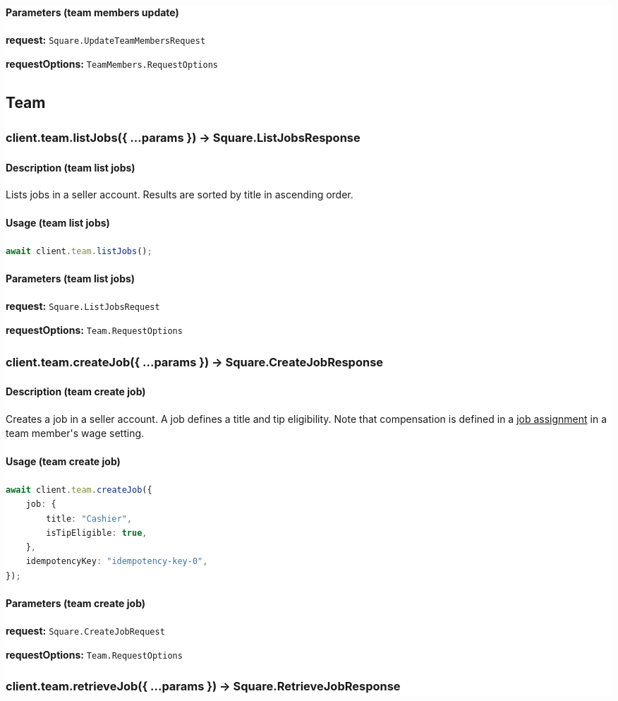 #### Parameters (team members update)

**request:** `Square.UpdateTeamMembersRequest`

**requestOptions:** `TeamMembers.RequestOptions`

## Team

### client.team.listJobs({ ...params }) -> Square.ListJobsResponse

#### Description (team list jobs)

Lists jobs in a seller account. Results are sorted by title in ascending order.

#### Usage (team list jobs)

```typescript
await client.team.listJobs();
```

#### Parameters (team list jobs)

**request:** `Square.ListJobsRequest`

**requestOptions:** `Team.RequestOptions`

### client.team.createJob({ ...params }) -> Square.CreateJobResponse

#### Description (team create job)

Creates a job in a seller account. A job defines a title and tip eligibility. Note that
compensation is defined in a [job assignment](entity:JobAssignment) in a team member's wage setting.

#### Usage (team create job)

```typescript
await client.team.createJob({
    job: {
        title: "Cashier",
        isTipEligible: true,
    },
    idempotencyKey: "idempotency-key-0",
});
```

#### Parameters (team create job)

**request:** `Square.CreateJobRequest`

**requestOptions:** `Team.RequestOptions`

### client.team.retrieveJob({ ...params }) -> Square.RetrieveJobResponse
